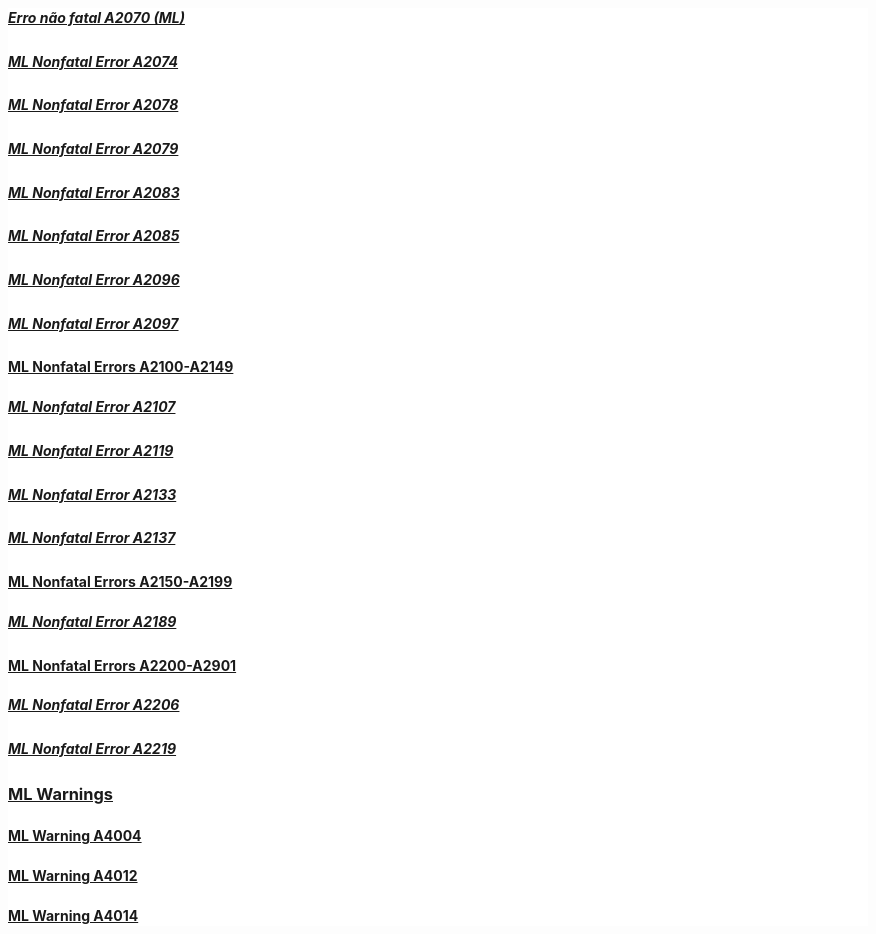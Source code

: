 ##### [Erro não fatal A2070 (ML)](ml-nonfatal-error-a2070.md)
##### [ML Nonfatal Error A2074](TocOutOfQuery)
##### [ML Nonfatal Error A2078](ml-nonfatal-error-a2078.md)
##### [ML Nonfatal Error A2079](ml-nonfatal-error-a2079.md)
##### [ML Nonfatal Error A2083](ml-nonfatal-error-a2083.md)
##### [ML Nonfatal Error A2085](ml-nonfatal-error-a2085.md)
##### [ML Nonfatal Error A2096](ml-nonfatal-error-a2096.md)
##### [ML Nonfatal Error A2097](ml-nonfatal-error-a2097.md)
#### [ML Nonfatal Errors A2100-A2149](ml-nonfatal-errors-a2100-a2149.md)
##### [ML Nonfatal Error A2107](ml-nonfatal-error-a2107.md)
##### [ML Nonfatal Error A2119](ml-nonfatal-error-a2119.md)
##### [ML Nonfatal Error A2133](ml-nonfatal-error-a2133.md)
##### [ML Nonfatal Error A2137](ml-nonfatal-error-a2137.md)
#### [ML Nonfatal Errors A2150-A2199](ml-nonfatal-errors-a2150-a2199.md)
##### [ML Nonfatal Error A2189](ml-nonfatal-error-a2189.md)
#### [ML Nonfatal Errors A2200-A2901](TocOutOfQuery)
##### [ML Nonfatal Error A2206](ml-nonfatal-error-a2206.md)
##### [ML Nonfatal Error A2219](ml-nonfatal-error-a2219.md)
### [ML Warnings](ml-warnings.md)
#### [ML Warning A4004](ml-warning-a4004.md)
#### [ML Warning A4012](ml-warning-a4012.md)
#### [ML Warning A4014](ml-warning-a4014.md)
